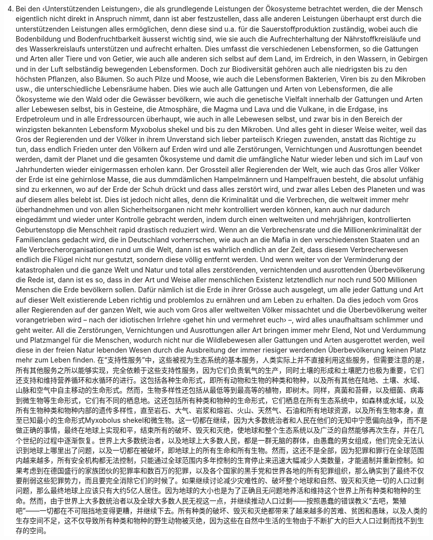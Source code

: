 4. Bei den ‹Unterstützenden Leistungen›, die als grundlegende Leistungen der Ökosysteme betrachtet werden, die der Mensch eigentlich nicht direkt in Anspruch nimmt, dann ist aber festzustellen, dass alle anderen Leistungen überhaupt erst durch die unterstützenden Leistungen alles ermöglichen, denn diese sind u.a. für die Sauerstoffproduktion zuständig, wobei auch die Bodenbildung und Bodenfruchtbarkeit äusserst wichtig sind, wie sie auch die Aufrechterhaltung der Nährstoffkreisläufe und des Wasserkreislaufs unterstützen und aufrecht erhalten. Dies umfasst die verschiedenen Lebensformen, so die Gattungen und Arten aller Tiere und von Getier, wie auch alle anderen sich selbst auf dem Land, im Erdreich, in den Wassern, in Gebirgen und in der Luft selbständig bewegenden Lebensformen. Doch zur Biodiversität gehören auch alle niedrigsten bis zu den höchsten Pflanzen, also Bäumen. So auch Pilze und Moose, wie auch die Lebensformen Bakterien, Viren bis zu den Mikroben usw., die unterschiedliche Lebensräume haben. Dies wie auch alle Gattungen und Arten von Lebensformen, die alle Ökosysteme wie den Wald oder die Gewässer bevölkern, wie auch die genetische Vielfalt innerhalb der Gattungen und Arten aller Lebewesen selbst, bis in Gesteine, die Atmosphäre, die Magma und Lava und die Vulkane, in die Erdgase, ins Erdpetroleum und in alle Erdressourcen überhaupt, wie auch in alle Lebewesen selbst, und zwar bis in den Bereich der winzigsten bekannten Lebensform Myxobolus shekel und bis zu den Mikroben. Und alles geht in dieser Weise weiter, weil das Gros der Regierenden und der Völker in ihrem Unverstand sich lieber parteiisch Kriegen zuwenden, anstatt das Richtige zu tun, dass endlich Frieden unter den Völkern auf Erden wird und alle Zerstörungen, Vernichtungen und Ausrottungen beendet werden, damit der Planet und die gesamten Ökosysteme und damit die umfängliche Natur wieder leben und sich im Lauf von Jahrhunderten wieder einigermassen erholen kann. Der Grossteil aller Regierenden der Welt, wie auch das Gros aller Völker der Erde ist eine gehirnlose Masse, die aus dummdämlichen Hampelmännern und Hampelfrauen besteht, die absolut unfähig sind zu erkennen, wo auf der Erde der Schuh drückt und dass alles zerstört wird, und zwar alles Leben des Planeten und was auf diesem alles belebt ist. Dies ist jedoch nicht alles, denn die Kriminalität und die Verbrechen, die weltweit immer mehr überhandnehmen und von allen Sicherheitsorganen nicht mehr kontrolliert werden können, kann auch nur dadurch eingedämmt und wieder unter Kontrolle gebracht werden, indem durch einen weltweiten und mehrjährigen, kontrollierten Geburtenstopp die Menschheit rapid drastisch reduziert wird. Wenn an die Verbrechensrate und die Millionenkriminalität der Familienclans gedacht wird, die in Deutschland vorherrschen, wie auch an die Mafia in den verschiedensten Staaten und an alle Verbrecherorganisationen rund um die Welt, dann ist es wahrlich endlich an der Zeit, dass diesem Verbrecherwesen endlich die Flügel nicht nur gestutzt, sondern diese völlig entfernt werden. Und wenn weiter von der Verminderung der katastrophalen und die ganze Welt und Natur und total alles zerstörenden, vernichtenden und ausrottenden Überbevölkerung die Rede ist, dann ist es so, dass in der Art und Weise aller menschlichen Existenz letztendlich nur noch rund 500 Millionen Menschen die Erde bevölkern sollen. Dafür nämlich ist die Erde in ihrer Grösse auch ausgelegt, um alle jeder Gattung und Art auf dieser Welt existierende Leben richtig und problemlos zu ernähren und am Leben zu erhalten. Da dies jedoch vom Gros aller Regierenden auf der ganzen Welt, wie auch vom Gros aller weltweiten Völker missachtet und die Überbevölkerung weiter vorangetrieben wird – nach der idiotischen Irrlehre ‹gehet hin und vermehret euch› –, wird alles unaufhaltsam schlimmer und geht weiter. All die Zerstörungen, Vernichtungen und Ausrottungen aller Art bringen immer mehr Elend, Not und Verdummung und Platzmangel für die Menschen, wodurch nicht nur die Wildlebewesen aller Gattungen und Arten ausgerottet werden, weil diese in der freien Natur lebenden Wesen durch die Ausbreitung der immer riesiger werdenden Überbevölkerung keinen Platz mehr zum Leben finden.
在“支持性服务”中，这些被视为生态系统的基本服务，人类实际上并不直接利用这些服务，但需要注意的是，所有其他服务之所以能够实现，完全依赖于这些支持性服务，因为它们负责氧气的生产，同时土壤的形成和土壤肥力也极为重要，它们还支持和维持营养循环和水循环的进行。这包括各种生命形式，即所有动物和生物的种类和物种，以及所有其他在陆地、土壤、水域、山脉和空气中自主移动的生命形式。然而，生物多样性还包括从最低等到最高等的植物，即树木。同样，真菌和苔藓，以及细菌、病毒到微生物等生命形式，它们有不同的栖息地。这还包括所有种类和物种的生命形式，它们栖息在所有生态系统中，如森林或水域，以及所有生物种类和物种内部的遗传多样性，直至岩石、大气、岩浆和熔岩、火山、天然气、石油和所有地球资源，以及所有生物本身，直至已知最小的生命形式Myxobolus shekel和微生物。这一切都在继续，因为大多数统治者和人民在他们的无知中宁愿偏向战争，而不是做正确的事情，最终在地球上实现和平，结束所有的破坏、毁灭和灭绝，使地球和整个生态系统以及广泛的自然能够再次生存，并在几个世纪的过程中逐渐恢复。世界上大多数统治者，以及地球上大多数人民，都是一群无脑的群体，由愚蠢的男女组成，他们完全无法认识到地球上哪里出了问题，以及一切都在被破坏，即地球上的所有生命和所有生物。然而，这还不是全部，因为犯罪和罪行在全球范围内越来越多，所有安全机构都无法控制，只能通过全球范围内多年控制的生育停止来迅速大幅减少人类数量，才能遏制并重新控制。如果考虑到在德国盛行的家族团伙的犯罪率和数百万的犯罪，以及各个国家的黑手党和世界各地的所有犯罪组织，那么确实到了最终不仅要削弱这些犯罪势力，而且要完全消除它们的时候了。如果继续讨论减少灾难性的、破坏整个地球和自然、毁灭和灭绝一切的人口过剩问题，那么最终地球上应该只有大约5亿人居住。因为地球的大小也是为了正确且无问题地养活和维持这个世界上所有种类和物种的生命。然而，由于世界上大多数统治者以及全球大多数人民无视这一点，并继续推动人口过剩——按照愚蠢的错误教义“去吧，繁殖吧”——一切都在不可阻挡地变得更糟，并继续下去。所有种类的破坏、毁灭和灭绝都带来了越来越多的苦难、贫困和愚昧，以及人类的生存空间不足，这不仅导致所有种类和物种的野生动物被灭绝，因为这些在自然中生活的生物由于不断扩大的巨大人口过剩而找不到生存的空间。
